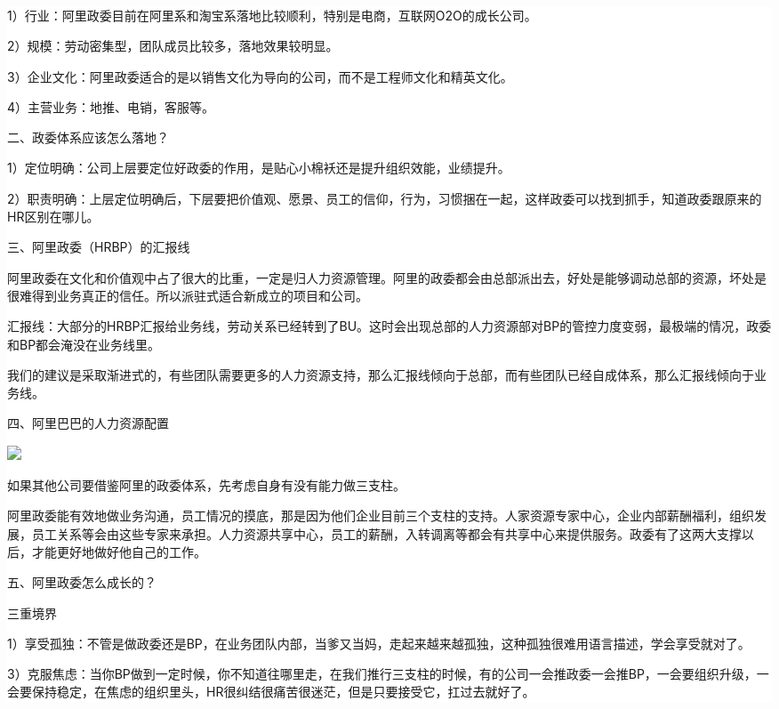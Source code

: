 

1）行业：阿里政委目前在阿里系和淘宝系落地比较顺利，特别是电商，互联网O2O的成长公司。



2）规模：劳动密集型，团队成员比较多，落地效果较明显。



3）企业文化：阿里政委适合的是以销售文化为导向的公司，而不是工程师文化和精英文化。



4）主营业务：地推、电销，客服等。



二、政委体系应该怎么落地？



1）定位明确：公司上层要定位好政委的作用，是贴心小棉袄还是提升组织效能，业绩提升。



2）职责明确：上层定位明确后，下层要把价值观、愿景、员工的信仰，行为，习惯捆在一起，这样政委可以找到抓手，知道政委跟原来的HR区别在哪儿。



三、阿里政委（HRBP）的汇报线



阿里政委在文化和价值观中占了很大的比重，一定是归人力资源管理。阿里的政委都会由总部派出去，好处是能够调动总部的资源，坏处是很难得到业务真正的信任。所以派驻式适合新成立的项目和公司。



汇报线：大部分的HRBP汇报给业务线，劳动关系已经转到了BU。这时会出现总部的人力资源部对BP的管控力度变弱，最极端的情况，政委和BP都会淹没在业务线里。



我们的建议是采取渐进式的，有些团队需要更多的人力资源支持，那么汇报线倾向于总部，而有些团队已经自成体系，那么汇报线倾向于业务线。



四、阿里巴巴的人力资源配置



![](AF2978F124174F6B89AF3E0E793A1655.webp)



如果其他公司要借鉴阿里的政委体系，先考虑自身有没有能力做三支柱。



阿里政委能有效地做业务沟通，员工情况的摸底，那是因为他们企业目前三个支柱的支持。人家资源专家中心，企业内部薪酬福利，组织发展，员工关系等会由这些专家来承担。人力资源共享中心，员工的薪酬，入转调离等都会有共享中心来提供服务。政委有了这两大支撑以后，才能更好地做好他自己的工作。



五、阿里政委怎么成长的？



三重境界



1）享受孤独：不管是做政委还是BP，在业务团队内部，当爹又当妈，走起来越来越孤独，这种孤独很难用语言描述，学会享受就对了。



3）克服焦虑：当你BP做到一定时候，你不知道往哪里走，在我们推行三支柱的时候，有的公司一会推政委一会推BP，一会要组织升级，一会要保持稳定，在焦虑的组织里头，HR很纠结很痛苦很迷茫，但是只要接受它，扛过去就好了。
